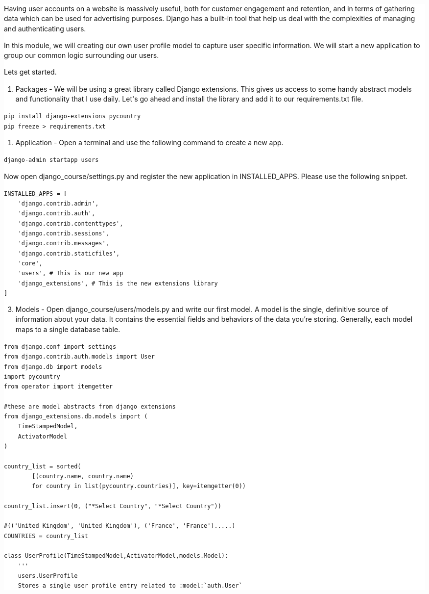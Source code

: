 Having user accounts on a website is massively useful, both for customer engagement and retention, and in terms of gathering data which can be used for advertising purposes. Django has a built-in tool that help us deal with the complexities of managing and authenticating users. 

In this module, we will creating our own user profile model to capture user specific information. We will start a new application to group our common logic surrounding our users.

Lets get started.

1) Packages - We will be using a great library called Django extensions. This gives us access to some handy abstract models and functionality that I use daily. Let's go ahead and install the library and add it to our requirements.txt file.
```
pip install django-extensions pycountry
pip freeze > requirements.txt
```

1) Application - Open a terminal and use the following command to create a new app.
```
django-admin startapp users
```

Now open django_course/settings.py and register the new application in INSTALLED_APPS. Please use the following snippet.

```
INSTALLED_APPS = [
    'django.contrib.admin',
    'django.contrib.auth',
    'django.contrib.contenttypes',
    'django.contrib.sessions',
    'django.contrib.messages',
    'django.contrib.staticfiles',
    'core',
    'users', # This is our new app
    'django_extensions', # This is the new extensions library
]   
```

3) Models - Open django_course/users/models.py and write our first model. A model is the single, definitive source of information about your data. It contains the essential fields and behaviors of the data you’re storing. Generally, each model maps to a single database table.

```
from django.conf import settings
from django.contrib.auth.models import User
from django.db import models
import pycountry
from operator import itemgetter

#these are model abstracts from django extensions
from django_extensions.db.models import (
    TimeStampedModel,
	ActivatorModel 
)

country_list = sorted(
        [(country.name, country.name) 
        for country in list(pycountry.countries)], key=itemgetter(0))

country_list.insert(0, ("*Select Country", "*Select Country"))

#(('United Kingdom', 'United Kingdom'), ('France', 'France').....)
COUNTRIES = country_list

class UserProfile(TimeStampedModel,ActivatorModel,models.Model):
    '''
    users.UserProfile
    Stores a single user profile entry related to :model:`auth.User`
```